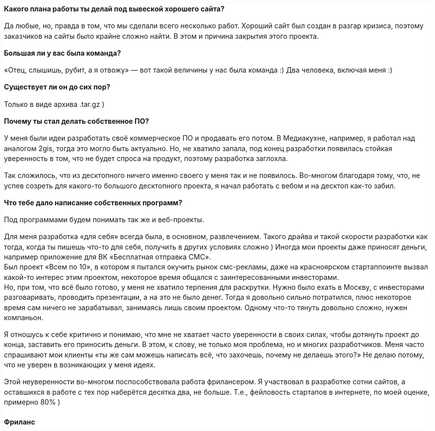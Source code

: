 **Какого плана работы ты делай под вывеской хорошего сайта?**  
  
Да любые, но, правда в том, что мы сделали всего несколько работ. Хороший сайт был создан в разгар кризиса, поэтому заказчиков на сайты было крайне сложно найти. В этом и причина закрытия этого проекта.  
  
**Большая ли у вас была команда?**  
  
«Отец, слышишь, рубит, а я отвожу» — вот такой величины у нас была команда :) Два человека, включая меня :)  
  
**Существует ли он до сих пор?**  
  
Только в виде архива .tar.gz )  
  
**Почему ты стал делать собственное ПО?**  
  
У меня были идеи разработать своё коммерческое ПО и продавать его потом. В Медиакухне, например, я работал над аналогом 2gis, тогда это могло быть актуально. Но, не хватило запала, под конец разработки появилась стойкая уверенность в том, что не будет спроса на продукт, поэтому разработка заглохла.  
  
Так сложилось, что из десктопного ничего именно своего у меня так и не появилось. Во-многом благодаря тому, что, не успев созреть для какого-то большого десктопного проекта, я начал работать с вебом и на десктоп как-то забил.  
  
**Что тебе дало написание собственных программ?**  
  
Под программами будем понимать так же и веб-проекты.  
  
Для меня разработка «для себя» всегда была, в основном, развлечением. Такого драйва и такой скорости разработки как тогда, когда ты пишешь что-то для себя, получить в других условиях сложно ) Иногда мои проекты даже приносят деньги, например приложение для ВК «Бесплатная отправка СМС».  
Был проект «Всем по 10», в котором я пытался окучить рынок смс-рекламы, даже на красноярском стартаппоинте вызвал какой-то интерес этим проектом, некоторое время общался с заинтересованными инвесторами.  
Но, при том, что всё было готово, у меня не хватило терпения для раскрутки. Нужно было ехать в Москву, с инвесторами разговаривать, проводить презентации, а на это не было денег. Тогда я довольно сильно потратился, плюс некоторое время сам ничего не зарабатывал, занимаясь лишь своим проектом. Одному что-то тянуть довольно сложно, нужен компаньон.  
  
Я отношусь к себе критично и понимаю, что мне не хватает часто уверенности в своих силах, чтобы дотянуть проект до конца, заставить его приносить деньги. В этом, к слову, не только моя проблема, но и многих разработчиков. Меня часто спрашивают мои клиенты «ты же сам можешь написать всё, что захочешь, почему не делаешь этого?» Не делаю потому, что не уверен в возникающих у меня идеях.  
  
Этой неуверенности во-многом поспособствовала работа фрилансером. Я участвовал в разработке сотни сайтов, а оставшихся в работе с тех пор наберётся десятка два, не больше. Т.е., фейловость стартапов в интернете, по моей оценке, примерно 80% )  
  

#### Фриланс
  